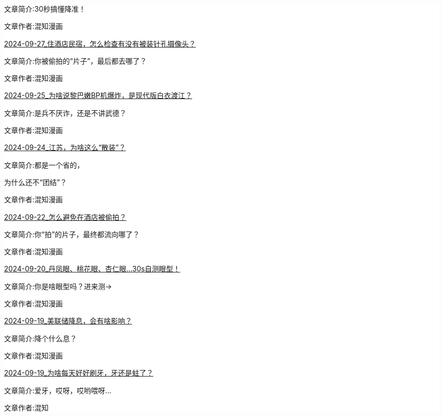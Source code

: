 文章简介:30秒搞懂降准！

文章作者:混知漫画

[2024-09-27_住酒店民宿，怎么检查有没有被装针孔摄像头？](http://mp.weixin.qq.com/s?__biz=MjM5Mjg3MTIzMQ==&mid=2658993738&idx=2&sn=9f63424e019f8cd4d62b9e0cc70486b3&chksm=bd16001a8a61890c813ce84cb63c28f2cb2f8c7802b11ccd328593c9a64aff90ea8434f2f377#rd)

文章简介:你被偷拍的“片子”，最后都去哪了？

文章作者:混知漫画

[2024-09-25_为啥说黎巴嫩BP机爆炸，是现代版白衣渡江？](http://mp.weixin.qq.com/s?__biz=MjM5Mjg3MTIzMQ==&mid=2658993672&idx=1&sn=620d670de0ba21dae24d392714ac9686&chksm=bd1600588a61894ec1a666ab5c351ffa3e3e0d60f2a455974a1bf860b51441cb9c8d0423a511#rd)

文章简介:是兵不厌诈，还是不讲武德？

文章作者:混知漫画

[2024-09-24_江苏，为啥这么“散装”？](http://mp.weixin.qq.com/s?__biz=MjM5Mjg3MTIzMQ==&mid=2658993659&idx=1&sn=4f1663f47d2576fcbd156f2e96e33b25&chksm=bd1603ab8a618abdcd3c0dee17e5175ce9f74da5e0406291212e3b69e7d99e15a42925938c3e#rd)

文章简介:都是一个省的，

为什么还不“团结”？

文章作者:混知漫画

[2024-09-22_怎么避免在酒店被偷拍？](http://mp.weixin.qq.com/s?__biz=MjM5Mjg3MTIzMQ==&mid=2658993647&idx=1&sn=8532a9598ddab9460f8b5d5a9fea291c&chksm=bd1603bf8a618aa90b446fbdb2f36bb3e6cdc51a291b8cdbffe6aff59f885a0279f3ee087f10#rd)

文章简介:你“拍”的片子，最终都流向哪了？

文章作者:混知漫画

[2024-09-20_丹凤眼、桃花眼、杏仁眼…30s自测眼型！](http://mp.weixin.qq.com/s?__biz=MjM5Mjg3MTIzMQ==&mid=2658993620&idx=1&sn=4dcd2bc66fed1dd8fc80272f106bc7ee&chksm=bd1603848a618a92a30f3ba19099ad495893456fa00ccd18520818e2b0d928a6b92f8a1c53ad#rd)

文章简介:你是啥眼型吗？进来测→

文章作者:混知漫画

[2024-09-19_美联储降息，会有啥影响？](http://mp.weixin.qq.com/s?__biz=MjM5Mjg3MTIzMQ==&mid=2658993615&idx=1&sn=3f8167d97e1637571abdaec4cf2cff1f&chksm=bd16039f8a618a892d604ba3022f9a2585310733b4e4bffcf0d1dcee20e129ba54bd43de6997#rd)

文章简介:降个什么息？

文章作者:混知漫画

[2024-09-19_为啥每天好好刷牙，牙还是蛀了？](http://mp.weixin.qq.com/s?__biz=MjM5Mjg3MTIzMQ==&mid=2658993615&idx=2&sn=48729791a441ff7858a6e87a2218ee6b&chksm=bd16039f8a618a892c6bd53438e5db217bf8a28d777dd89fbd3bd7f13927a017c4f3a696eb25#rd)

文章简介:爱牙，哎呀，哎哟喂呀…

文章作者:混知
